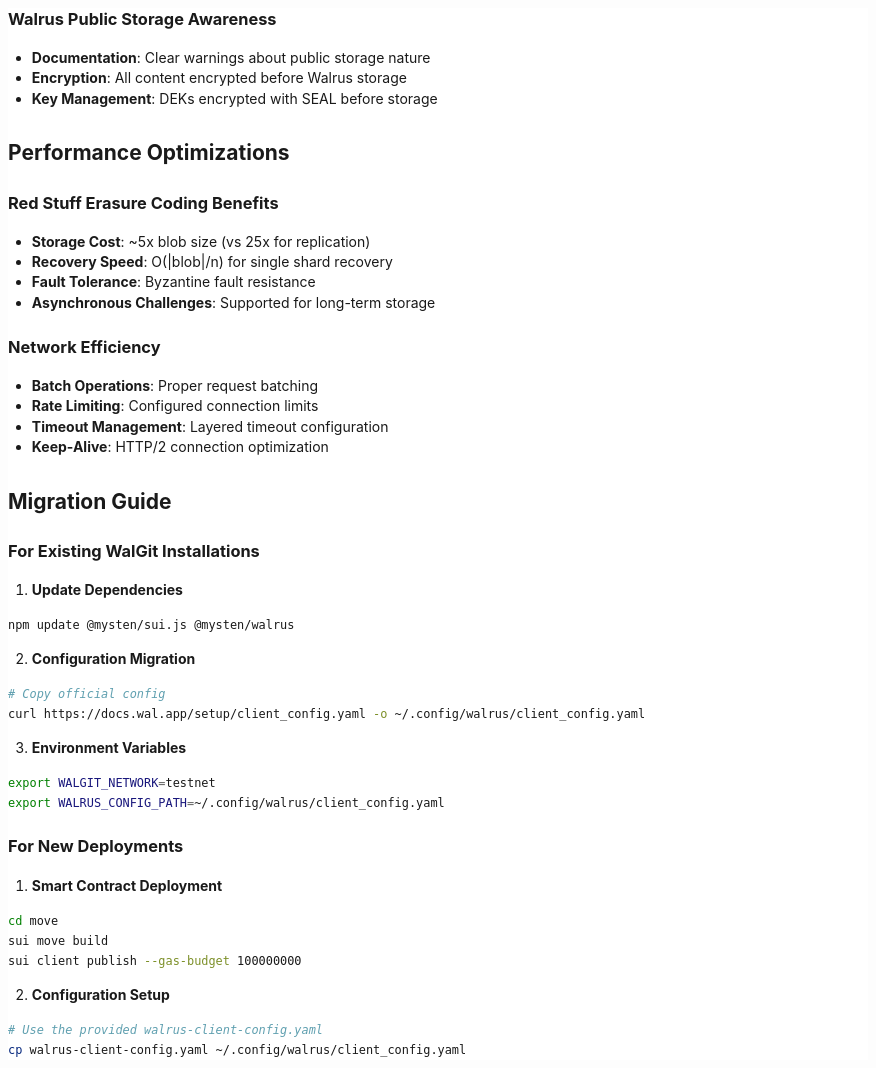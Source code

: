 ### Walrus Public Storage Awareness
- **Documentation**: Clear warnings about public storage nature
- **Encryption**: All content encrypted before Walrus storage
- **Key Management**: DEKs encrypted with SEAL before storage

## Performance Optimizations

### Red Stuff Erasure Coding Benefits
- **Storage Cost**: ~5x blob size (vs 25x for replication)
- **Recovery Speed**: O(|blob|/n) for single shard recovery  
- **Fault Tolerance**: Byzantine fault resistance
- **Asynchronous Challenges**: Supported for long-term storage

### Network Efficiency
- **Batch Operations**: Proper request batching
- **Rate Limiting**: Configured connection limits
- **Timeout Management**: Layered timeout configuration
- **Keep-Alive**: HTTP/2 connection optimization

## Migration Guide

### For Existing WalGit Installations

1. **Update Dependencies**
```bash
npm update @mysten/sui.js @mysten/walrus
```

2. **Configuration Migration**
```bash
# Copy official config
curl https://docs.wal.app/setup/client_config.yaml -o ~/.config/walrus/client_config.yaml
```

3. **Environment Variables**
```bash
export WALGIT_NETWORK=testnet
export WALRUS_CONFIG_PATH=~/.config/walrus/client_config.yaml
```

### For New Deployments

1. **Smart Contract Deployment**
```bash
cd move
sui move build
sui client publish --gas-budget 100000000
```

2. **Configuration Setup**
```bash
# Use the provided walrus-client-config.yaml
cp walrus-client-config.yaml ~/.config/walrus/client_config.yaml
```
